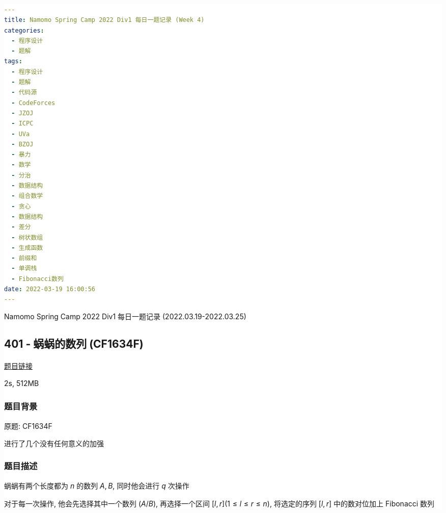 ```yaml
---
title: Namomo Spring Camp 2022 Div1 每日一题记录 (Week 4)
categories:
  - 程序设计
  - 题解
tags:
  - 程序设计
  - 题解
  - 代码源
  - CodeForces
  - JZOJ
  - ICPC
  - UVa
  - BZOJ
  - 暴力
  - 数学
  - 分治
  - 数据结构
  - 组合数学
  - 贪心
  - 数据结构
  - 差分
  - 树状数组
  - 生成函数
  - 前缀和
  - 单调栈
  - Fibonacci数列
date: 2022-03-19 16:00:56
---
```


Namomo Spring Camp 2022 Div1 每日一题记录 (2022.03.19-2022.03.25)



## 401 - 蜗蜗的数列 (CF1634F)

[题目链接](https://oj.daimayuan.top/course/10/problem/562)

2s, 512MB

### 题目背景

原题: CF1634F

进行了几个没有任何意义的加强

### 题目描述

蜗蜗有两个长度都为 $n$​ 的数列 $A,B$​​​, 同时他会进行 $q$​ 次操作

对于每一次操作, 他会先选择其中一个数列 $(A/B)$, 再选择一个区间 $[l,r](1\le l\le r\le n)$, 将选定的序列 $[l,r]$ 中的数对位加上 Fibonacci 数列
